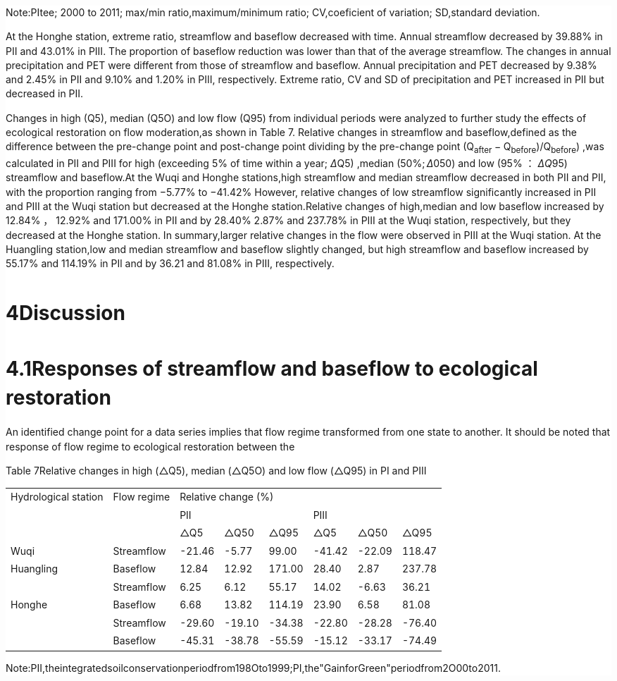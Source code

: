 Note:PItee; 2000 to 2011; max/min ratio,maximum/minimum ratio; CV,coeficient of variation; SD,standard deviation.

At the Honghe station, extreme ratio, streamflow and baseflow decreased with time. Annual streamflow decreased by $3 9 . 8 8 \%$ in PII and $4 3 . 0 1 \%$ in PIII. The proportion of baseflow reduction was lower than that of the average streamflow. The changes in annual precipitation and PET were different from those of streamflow and baseflow. Annual precipitation and PET decreased by $9 . 3 8 \%$ and $2 . 4 5 \%$ in PII and $9 . 1 0 \%$ and $1 . 2 0 \%$ in PIII, respectively. Extreme ratio, CV and SD of precipitation and PET increased in PII but decreased in PII.

Changes in high (Q5), median (Q5O) and low flow (Q95) from individual periods were analyzed to further study the effects of ecological restoration on flow moderation,as shown in Table 7. Relative changes in streamflow and baseflow,defined as the difference between the pre-change point and post-change point dividing by the pre-change point $\mathrm { ( Q _ { a f t e r } - Q _ { b e f o r e } ) / Q _ { b e f o r e } ) }$ ,was calculated in PII and PIII for high (exceeding $5 \%$ of time within a year; $\Delta \mathrm { Q } 5 )$ ,median $( 5 0 \% ; \Delta 0 5 0 )$ and low $( 9 5 \%$ ： $\Delta Q 9 5 )$ streamflow and baseflow.At the Wuqi and Honghe stations,high streamflow and median streamflow decreased in both PII and PII, with the proportion ranging from $- 5 . 7 7 \%$ to $- 4 1 . 4 2 \%$ However, relative changes of low streamflow significantly increased in PII and PIII at the Wuqi station but decreased at the Honghe station.Relative changes of high,median and low baseflow increased by $12 . 8 4 \%$ ， $12 . 9 2 \%$ and $1 7 1 . 0 0 \%$ in PII and by $2 8 . 4 0 \%$ $2 . 8 7 \%$ and $2 3 7 . 7 8 \%$ in PIII at the Wuqi station, respectively, but they decreased at the Honghe station. In summary,larger relative changes in the flow were observed in PIII at the Wuqi station. At the Huangling station,low and median streamflow and baseflow slightly changed, but high streamflow and baseflow increased by $5 5 . 1 7 \%$ and $1 1 4 . 1 9 \%$ in PIl and by 36.21 and $8 1 . 0 8 \%$ in PIII, respectively.

# 4Discussion

# 4.1Responses of streamflow and baseflow to ecological restoration

An identified change point for a data series implies that flow regime transformed from one state to another. It should be noted that response of flow regime to ecological restoration between the

Table 7Relative changes in high (△Q5), median (△Q5O) and low flow (△Q95) in PI and PIII   

<html><body><table><tr><td rowspan="2">Hydrological station</td><td rowspan="2">Flow regime</td><td colspan="6">Relative change (%)</td></tr><tr><td colspan="3">PII</td><td colspan="3">PIII</td></tr><tr><td></td><td></td><td>△Q5</td><td>△Q50</td><td>△Q95</td><td>△Q5</td><td>△Q50</td><td>△Q95</td></tr><tr><td>Wuqi</td><td>Streamflow</td><td>-21.46</td><td>-5.77</td><td>99.00</td><td>-41.42</td><td>-22.09</td><td>118.47</td></tr><tr><td rowspan="2">Huangling</td><td>Baseflow</td><td>12.84</td><td>12.92</td><td>171.00</td><td>28.40</td><td>2.87</td><td>237.78</td></tr><tr><td>Streamflow</td><td>6.25</td><td>6.12</td><td>55.17</td><td>14.02</td><td>-6.63</td><td>36.21</td></tr><tr><td rowspan="2">Honghe</td><td>Baseflow</td><td>6.68</td><td>13.82</td><td>114.19</td><td>23.90</td><td>6.58</td><td>81.08</td></tr><tr><td>Streamflow</td><td>-29.60</td><td>-19.10</td><td>-34.38</td><td>-22.80</td><td>-28.28</td><td>-76.40</td></tr><tr><td></td><td>Baseflow</td><td>-45.31</td><td>-38.78</td><td>-55.59</td><td>-15.12</td><td>-33.17</td><td>-74.49</td></tr></table></body></html>

Note:PII,theintegratedsoilconservationperiodfrom198Oto1999;PI,the"GainforGreen"periodfrom2O00to2011.
